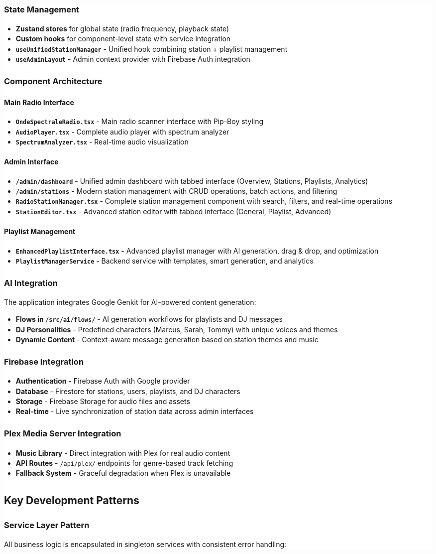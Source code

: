 ### State Management
- **Zustand stores** for global state (radio frequency, playback state)
- **Custom hooks** for component-level state with service integration
- **`useUnifiedStationManager`** - Unified hook combining station + playlist management
- **`useAdminLayout`** - Admin context provider with Firebase Auth integration

### Component Architecture

#### Main Radio Interface
- **`OndeSpectraleRadio.tsx`** - Main radio scanner interface with Pip-Boy styling
- **`AudioPlayer.tsx`** - Complete audio player with spectrum analyzer
- **`SpectrumAnalyzer.tsx`** - Real-time audio visualization

#### Admin Interface  
- **`/admin/dashboard`** - Unified admin dashboard with tabbed interface (Overview, Stations, Playlists, Analytics)
- **`/admin/stations`** - Modern station management with CRUD operations, batch actions, and filtering
- **`RadioStationManager.tsx`** - Complete station management component with search, filters, and real-time operations
- **`StationEditor.tsx`** - Advanced station editor with tabbed interface (General, Playlist, Advanced)

#### Playlist Management
- **`EnhancedPlaylistInterface.tsx`** - Advanced playlist manager with AI generation, drag & drop, and optimization
- **`PlaylistManagerService`** - Backend service with templates, smart generation, and analytics

### AI Integration
The application integrates Google Genkit for AI-powered content generation:

- **Flows in `/src/ai/flows/`** - AI generation workflows for playlists and DJ messages
- **DJ Personalities** - Predefined characters (Marcus, Sarah, Tommy) with unique voices and themes
- **Dynamic Content** - Context-aware message generation based on station themes and music

### Firebase Integration
- **Authentication** - Firebase Auth with Google provider
- **Database** - Firestore for stations, users, playlists, and DJ characters
- **Storage** - Firebase Storage for audio files and assets
- **Real-time** - Live synchronization of station data across admin interfaces

### Plex Media Server Integration
- **Music Library** - Direct integration with Plex for real audio content
- **API Routes** - `/api/plex/` endpoints for genre-based track fetching
- **Fallback System** - Graceful degradation when Plex is unavailable

## Key Development Patterns

### Service Layer Pattern
All business logic is encapsulated in singleton services with consistent error handling:
